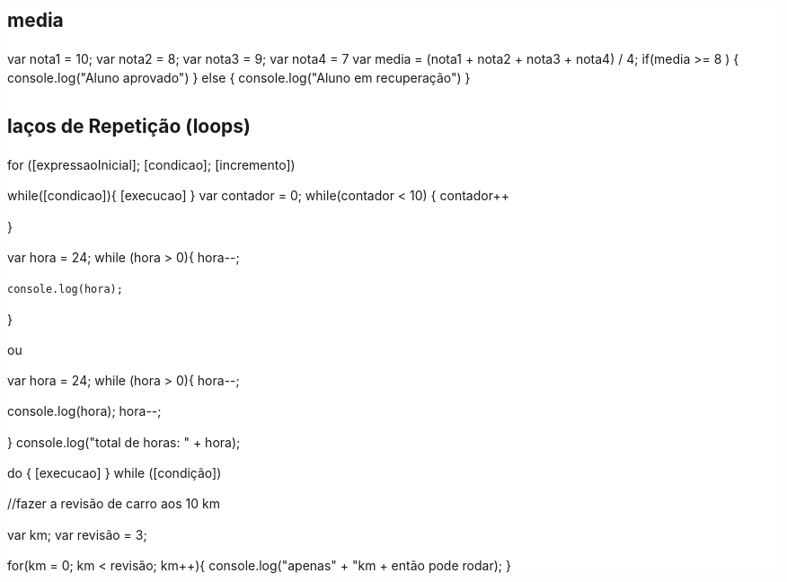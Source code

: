 ## media

var nota1 = 10;
var nota2 = 8;
var nota3 = 9;
var nota4 = 7
var media = (nota1 + nota2 + nota3 + nota4) / 4;
if(media >= 8 ) {
    console.log("Aluno aprovado")
} else {
    console.log("Aluno em recuperação")
}

## laços de Repetição (loops)

for ([expressaoInicial]; [condicao]; [incremento])

while([condicao]){
    [execucao]
}
var contador = 0;
while(contador < 10) {
    contador++

}

var hora = 24;
while (hora > 0){
    hora--;

    console.log(hora);
}

ou 

var hora = 24;
while (hora > 0){
    hora--;
    
   console.log(hora);
   hora--;
   
}
 console.log("total de horas: " + hora);

 do {
     [execucao]
 } while ([condição])


//fazer a revisão de carro aos 10 km

var km;
var revisão = 3;

for(km = 0; km < revisão; km++){
    console.log("apenas" + "km + então pode rodar);
}
